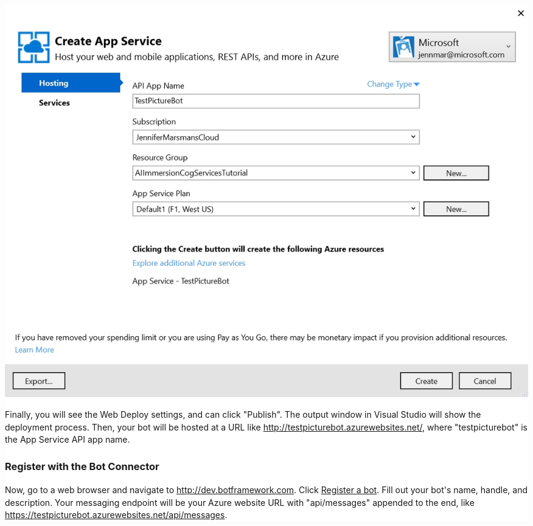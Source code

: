 ![Create App Service](./assets/CreateAppService.jpg) 

Finally, you will see the Web Deploy settings, and can click "Publish".  The output window in Visual Studio will show the deployment process.  Then, your bot will be hosted at a URL like http://testpicturebot.azurewebsites.net/, where "testpicturebot" is the App Service API app name.  

### Register with the Bot Connector ###

Now, go to a web browser and navigate to http://dev.botframework.com.  Click [Register a bot](https://dev.botframework.com/bots/new).  Fill out your bot's name, handle, and description.  Your messaging endpoint will be your Azure website URL with "api/messages" appended to the end, like https://testpicturebot.azurewebsites.net/api/messages.  
